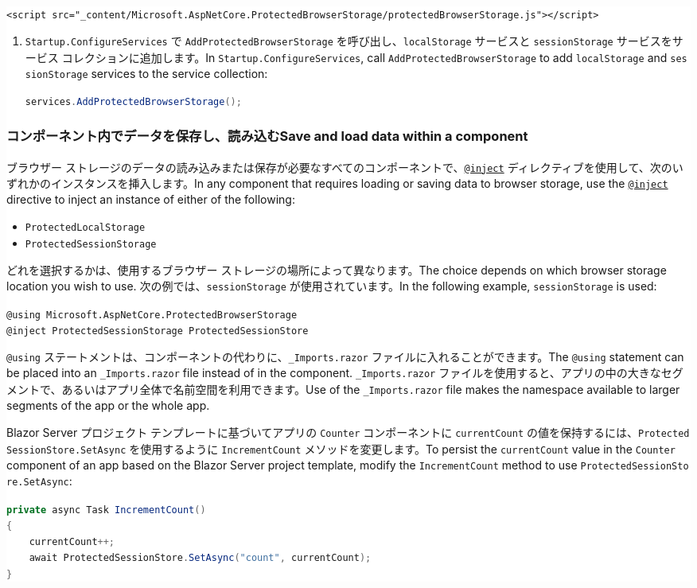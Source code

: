    ```cshtml
   <script src="_content/Microsoft.AspNetCore.ProtectedBrowserStorage/protectedBrowserStorage.js"></script>
   ```

1. <span data-ttu-id="4d9e7-335">`Startup.ConfigureServices` で `AddProtectedBrowserStorage` を呼び出し、`localStorage` サービスと `sessionStorage` サービスをサービス コレクションに追加します。</span><span class="sxs-lookup"><span data-stu-id="4d9e7-335">In `Startup.ConfigureServices`, call `AddProtectedBrowserStorage` to add `localStorage` and `sessionStorage` services to the service collection:</span></span>

   ```csharp
   services.AddProtectedBrowserStorage();
   ```

### <a name="save-and-load-data-within-a-component"></a><span data-ttu-id="4d9e7-336">コンポーネント内でデータを保存し、読み込む</span><span class="sxs-lookup"><span data-stu-id="4d9e7-336">Save and load data within a component</span></span>

<span data-ttu-id="4d9e7-337">ブラウザー ストレージのデータの読み込みまたは保存が必要なすべてのコンポーネントで、[`@inject`](xref:mvc/views/razor#inject) ディレクティブを使用して、次のいずれかのインスタンスを挿入します。</span><span class="sxs-lookup"><span data-stu-id="4d9e7-337">In any component that requires loading or saving data to browser storage, use the [`@inject`](xref:mvc/views/razor#inject) directive to inject an instance of either of the following:</span></span>

* `ProtectedLocalStorage`
* `ProtectedSessionStorage`

<span data-ttu-id="4d9e7-338">どれを選択するかは、使用するブラウザー ストレージの場所によって異なります。</span><span class="sxs-lookup"><span data-stu-id="4d9e7-338">The choice depends on which browser storage location you wish to use.</span></span> <span data-ttu-id="4d9e7-339">次の例では、`sessionStorage` が使用されています。</span><span class="sxs-lookup"><span data-stu-id="4d9e7-339">In the following example, `sessionStorage` is used:</span></span>

```razor
@using Microsoft.AspNetCore.ProtectedBrowserStorage
@inject ProtectedSessionStorage ProtectedSessionStore
```

<span data-ttu-id="4d9e7-340">`@using` ステートメントは、コンポーネントの代わりに、`_Imports.razor` ファイルに入れることができます。</span><span class="sxs-lookup"><span data-stu-id="4d9e7-340">The `@using` statement can be placed into an `_Imports.razor` file instead of in the component.</span></span> <span data-ttu-id="4d9e7-341">`_Imports.razor` ファイルを使用すると、アプリの中の大きなセグメントで、あるいはアプリ全体で名前空間を利用できます。</span><span class="sxs-lookup"><span data-stu-id="4d9e7-341">Use of the `_Imports.razor` file makes the namespace available to larger segments of the app or the whole app.</span></span>

<span data-ttu-id="4d9e7-342">Blazor Server プロジェクト テンプレートに基づいてアプリの `Counter` コンポーネントに `currentCount` の値を保持するには、`ProtectedSessionStore.SetAsync` を使用するように `IncrementCount` メソッドを変更します。</span><span class="sxs-lookup"><span data-stu-id="4d9e7-342">To persist the `currentCount` value in the `Counter` component of an app based on the Blazor Server project template, modify the `IncrementCount` method to use `ProtectedSessionStore.SetAsync`:</span></span>

```csharp
private async Task IncrementCount()
{
    currentCount++;
    await ProtectedSessionStore.SetAsync("count", currentCount);
}
```
